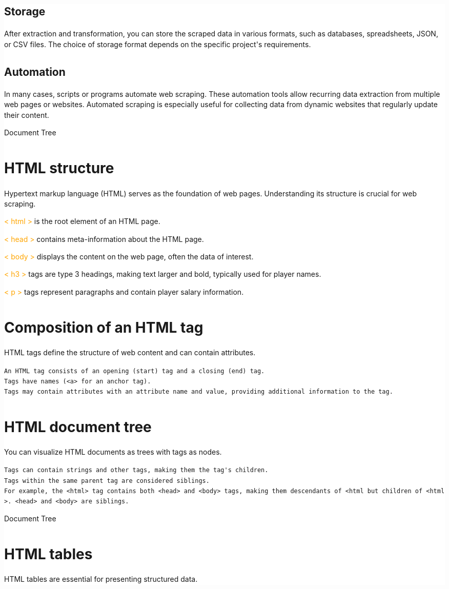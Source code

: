 ## <a>Storage</a>
After extraction and transformation, you can store the scraped data in various formats, such as databases, spreadsheets, JSON, or CSV files. The choice of storage format depends on the specific project's requirements.

## <a>Automation</a>
In many cases, scripts or programs automate web scraping. These automation tools allow recurring data extraction from multiple web pages or websites. Automated scraping is especially useful for collecting data from dynamic websites that regularly update their content.

Document Tree

# <a>HTML structure</a>
Hypertext markup language (HTML) serves as the foundation of web pages. Understanding its structure is crucial for web scraping.

<span style="color:orange;"> < html > </span> is the root element of an HTML page.

<span style="color:orange;"> < head > </span> contains meta-information about the HTML page.

<span style="color:orange;"> < body > </span> displays the content on the web page, often the data of interest.

<span style="color:orange;"> < h3 > </span>tags are type 3 headings, making text larger and bold, typically used for player names.

<span style="color:orange;"> < p > </span> tags represent paragraphs and contain player salary information.

# <a>Composition of an HTML tag</a>
HTML tags define the structure of web content and can contain attributes.

    An HTML tag consists of an opening (start) tag and a closing (end) tag.
    Tags have names (<a> for an anchor tag).
    Tags may contain attributes with an attribute name and value, providing additional information to the tag.

# <a>HTML document tree</a>
You can visualize HTML documents as trees with tags as nodes.

    Tags can contain strings and other tags, making them the tag's children.
    Tags within the same parent tag are considered siblings.
    For example, the <html> tag contains both <head> and <body> tags, making them descendants of <html but children of <html>. <head> and <body> are siblings.

Document Tree

# <a>HTML tables</a>
HTML tables are essential for presenting structured data.
